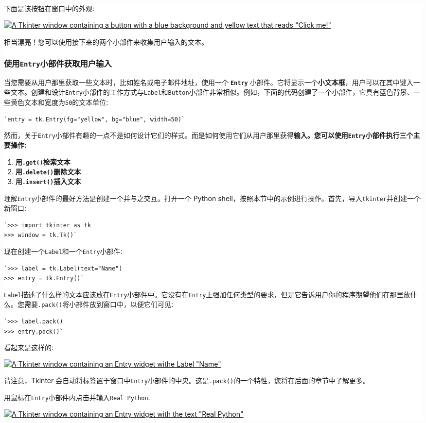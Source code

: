 下面是该按钮在窗口中的外观:

[![A Tkinter window containing a button with a blue background and yellow text that reads "Click me!"](../Images/91caf952765bf9641ba87c2d72d0176b.png)](https://files.realpython.com/media/17_5_tk_button.ce3900b68c42.jpg)

相当漂亮！您可以使用接下来的两个小部件来收集用户输入的文本。

### 使用`Entry`小部件获取用户输入

当您需要从用户那里获取一些文本时，比如姓名或电子邮件地址，使用一个 **`Entry`** 小部件。它将显示一个**小文本框**，用户可以在其中键入一些文本。创建和设计`Entry`小部件的工作方式与`Label`和`Button`小部件非常相似。例如，下面的代码创建了一个小部件，它具有蓝色背景、一些黄色文本和宽度为`50`的文本单位:

```
`entry = tk.Entry(fg="yellow", bg="blue", width=50)` 
```

然而，关于`Entry`小部件有趣的一点不是如何设计它们的样式。而是如何使用它们从用户那里获得**输入。您可以使用`Entry`小部件执行三个主要操作:**

1.  **用`.get()`检索文本**
2.  **用`.delete()`删除文本**
3.  **用`.insert()`插入文本**

理解`Entry`小部件的最好方法是创建一个并与之交互。打开一个 Python shell，按照本节中的示例进行操作。首先，导入`tkinter`并创建一个新窗口:

>>>

```
`>>> import tkinter as tk
>>> window = tk.Tk()` 
```

现在创建一个`Label`和一个`Entry`小部件:

>>>

```
`>>> label = tk.Label(text="Name")
>>> entry = tk.Entry()` 
```

`Label`描述了什么样的文本应该放在`Entry`小部件中。它没有在`Entry`上强加任何类型的要求，但是它告诉用户你的程序期望他们在那里放什么。您需要`.pack()`将小部件放到窗口中，以便它们可见:

>>>

```
`>>> label.pack()
>>> entry.pack()` 
```

看起来是这样的:

[![A Tkinter window containing an Entry widget withe Label "Name"](../Images/dba461b266519c53ca8bd402195a70a8.png)](https://files.realpython.com/media/17_5_tk_entry.80eef52739f8.jpg)

请注意，Tkinter 会自动将标签置于窗口中`Entry`小部件的中央。这是`.pack()`的一个特性，您将在后面的章节中了解更多。

用鼠标在`Entry`小部件内点击并输入`Real Python`:

[![A Tkinter window containing an Entry widget with the text "Real Python"](../Images/fcf4b56a93e5e8f07ea25644ed31212b.png)](https://files.realpython.com/media/17_5_tk_entry_1.35bce0b5e439.jpg)
